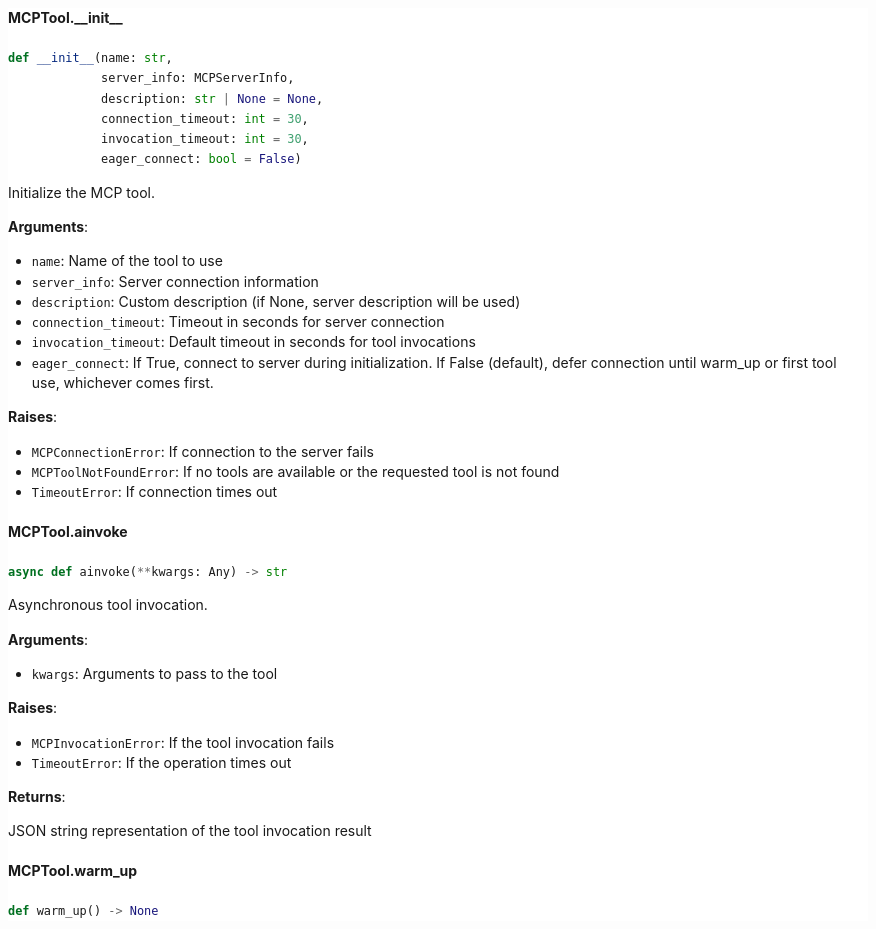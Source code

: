 <a id="haystack_integrations.tools.mcp.mcp_tool.MCPTool.__init__"></a>

#### MCPTool.\_\_init\_\_

```python
def __init__(name: str,
             server_info: MCPServerInfo,
             description: str | None = None,
             connection_timeout: int = 30,
             invocation_timeout: int = 30,
             eager_connect: bool = False)
```

Initialize the MCP tool.

**Arguments**:

- `name`: Name of the tool to use
- `server_info`: Server connection information
- `description`: Custom description (if None, server description will be used)
- `connection_timeout`: Timeout in seconds for server connection
- `invocation_timeout`: Default timeout in seconds for tool invocations
- `eager_connect`: If True, connect to server during initialization.
If False (default), defer connection until warm_up or first tool use,
whichever comes first.

**Raises**:

- `MCPConnectionError`: If connection to the server fails
- `MCPToolNotFoundError`: If no tools are available or the requested tool is not found
- `TimeoutError`: If connection times out

<a id="haystack_integrations.tools.mcp.mcp_tool.MCPTool.ainvoke"></a>

#### MCPTool.ainvoke

```python
async def ainvoke(**kwargs: Any) -> str
```

Asynchronous tool invocation.

**Arguments**:

- `kwargs`: Arguments to pass to the tool

**Raises**:

- `MCPInvocationError`: If the tool invocation fails
- `TimeoutError`: If the operation times out

**Returns**:

JSON string representation of the tool invocation result

<a id="haystack_integrations.tools.mcp.mcp_tool.MCPTool.warm_up"></a>

#### MCPTool.warm\_up

```python
def warm_up() -> None
```
